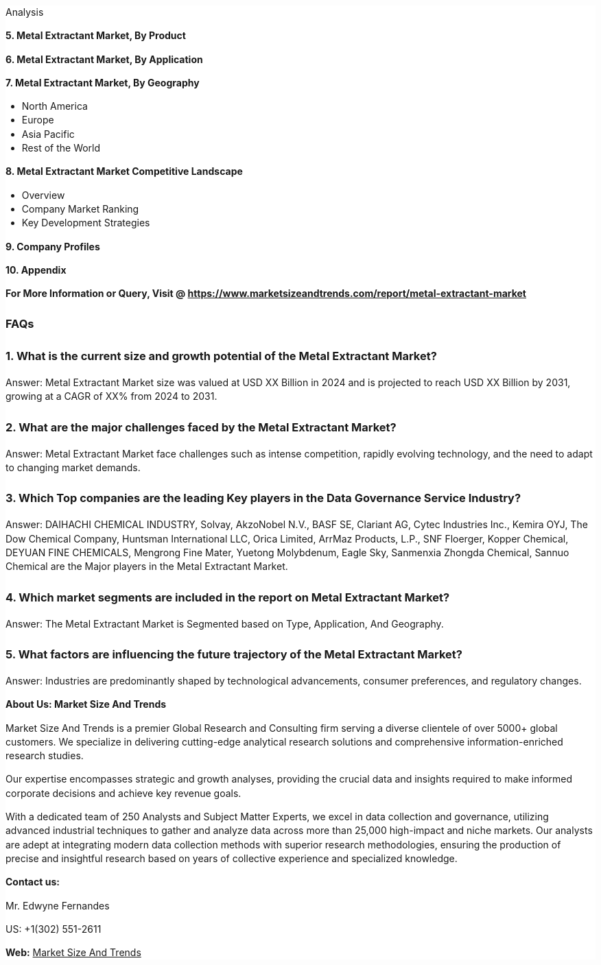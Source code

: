Analysis</span></li></ul></div><div class="" data-test-id=""><p><strong><span class="">5. Metal Extractant Market, By Product</span></strong></p></div><div class="" data-test-id=""><p><strong><span class="">6. Metal Extractant Market, By Application</span></strong></p></div><div class="" data-test-id=""><p><strong><span class="">7. Metal Extractant Market, By Geography</span></strong></p></div><div class="" data-test-id=""><ul><li><span class="">North America</span></li><li><span class="">Europe</span></li><li><span class="">Asia Pacific</span></li><li><span class="">Rest of the World</span></li></ul></div><div class="" data-test-id=""><p><strong><span class="">8. Metal Extractant Market Competitive Landscape</span></strong></p></div><div class="" data-test-id=""><ul><li><span class="">Overview</span></li><li><span class="">Company Market Ranking</span></li><li><span class="">Key Development Strategies</span></li></ul></div><div class="" data-test-id=""><p><strong><span class="">9. Company Profiles</span></strong></p></div><div class="" data-test-id=""><p><strong><span class="">10. Appendix</span></strong></p></div><div class="" data-test-id=""><p><strong><span class="">For More Information or Query, Visit @ <a href="https://www.marketsizeandtrends.com/report/metal-extractant-market" target="_blank">https://www.marketsizeandtrends.com/report/metal-extractant-market</a></span></strong></p></div><div class="" data-test-id=""><div class="article-main__content" data-test-id="publishing-text-block"><h3><strong><span class="">FAQs</span></strong></h3></div><div class="article-main__content" data-test-id="publishing-text-block"><h3><span class="">1. What is the current size and growth potential of the Metal Extractant Market?</span></h3></div><div class="article-main__content" data-test-id="publishing-text-block"><p><span class="font-[700]">Answer</span><span class="">: Metal Extractant Market size was valued at USD XX Billion in 2024 and is projected to reach USD XX Billion by 2031, growing at a CAGR of XX% from 2024 to 2031.</span></p></div><div class="article-main__content" data-test-id="publishing-text-block"><h3><span class="">2. What are the major challenges faced by the Metal Extractant Market?</span></h3></div><div class="article-main__content" data-test-id="publishing-text-block"><p><span class="font-[700]">Answer</span><span class="">: Metal Extractant Market face challenges such as intense competition, rapidly evolving technology, and the need to adapt to changing market demands.</span></p></div><div class="article-main__content" data-test-id="publishing-text-block"><h3><span class="">3. Which Top companies are the leading Key players in the Data Governance Service Industry?</span></h3></div><div class="article-main__content" data-test-id="publishing-text-block"><p><span class="font-[700]">Answer</span><span class="">: DAIHACHI CHEMICAL INDUSTRY, Solvay, AkzoNobel N.V., BASF SE, Clariant AG, Cytec Industries Inc., Kemira OYJ, The Dow Chemical Company, Huntsman International LLC, Orica Limited, ArrMaz Products, L.P., SNF Floerger, Kopper Chemical, DEYUAN FINE CHEMICALS, Mengrong Fine Mater, Yuetong Molybdenum, Eagle Sky, Sanmenxia Zhongda Chemical, Sannuo Chemical are the Major players in the Metal Extractant Market.</span></p></div><div class="article-main__content" data-test-id="publishing-text-block"><h3><span class="">4. Which market segments are included in the report on Metal Extractant Market?</span></h3></div><div class="article-main__content" data-test-id="publishing-text-block"><p><span class="font-[700]">Answer</span><span class="">: The Metal Extractant Market is Segmented based on Type, Application, And Geography.</span></p></div><div class="article-main__content" data-test-id="publishing-text-block"><h3><span class="">5. What factors are influencing the future trajectory of the Metal Extractant Market?</span></h3></div><div class="article-main__content" data-test-id="publishing-text-block"><p><span class="font-[700]">Answer:</span><span class="">&nbsp;Industries are predominantly shaped by technological advancements, consumer preferences, and regulatory changes.</span></p></div><p><strong><span class="">About Us: Market Size And Trends</span></strong></p></div><div class="" data-test-id=""><p><span class="">Market Size And Trends is a premier Global Research and Consulting firm serving a diverse clientele of over 5000+ global customers. We specialize in delivering cutting-edge analytical research solutions and comprehensive information-enriched research studies.</span></p></div><div class="" data-test-id=""><p><span class="">Our expertise encompasses strategic and growth analyses, providing the crucial data and insights required to make informed corporate decisions and achieve key revenue goals.</span></p></div><div class="" data-test-id=""><p><span class="">With a dedicated team of 250 Analysts and Subject Matter Experts, we excel in data collection and governance, utilizing advanced industrial techniques to gather and analyze data across more than 25,000 high-impact and niche markets. Our analysts are adept at integrating modern data collection methods with superior research methodologies, ensuring the production of precise and insightful research based on years of collective experience and specialized knowledge.</span></p></div><div class="" data-test-id=""><p><strong><span class="">Contact us:</span></strong></p></div><div class="" data-test-id=""><p><span class="">Mr. Edwyne Fernandes</span></p></div><div class="" data-test-id=""><p><span class="">US: +1(302) 551-2611<br /></span></p><p><span class=""><strong>Web:</strong> <a href="https://www.marketsizeandtrends.com/" target="_blank">Market Size And Trends</a></span></p></div>
